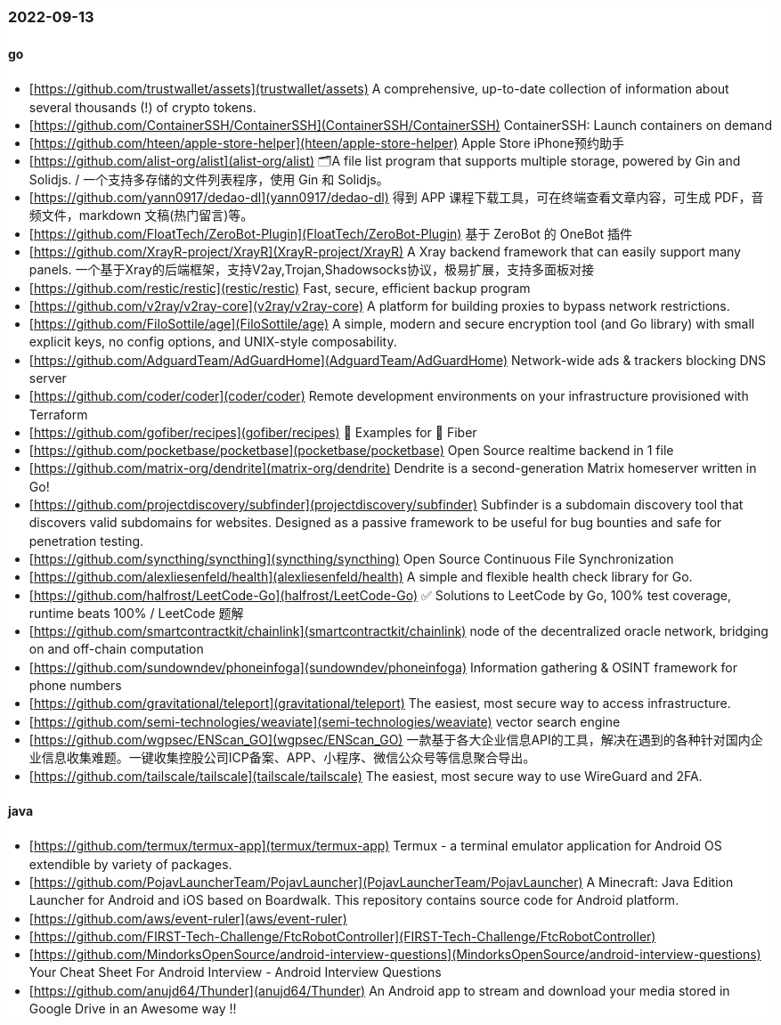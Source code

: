 ### 2022-09-13

#### go
* [https://github.com/trustwallet/assets](trustwallet/assets) A comprehensive, up-to-date collection of information about several thousands (!) of crypto tokens.
* [https://github.com/ContainerSSH/ContainerSSH](ContainerSSH/ContainerSSH) ContainerSSH: Launch containers on demand
* [https://github.com/hteen/apple-store-helper](hteen/apple-store-helper) Apple Store iPhone预约助手
* [https://github.com/alist-org/alist](alist-org/alist) 🗂️A file list program that supports multiple storage, powered by Gin and Solidjs. / 一个支持多存储的文件列表程序，使用 Gin 和 Solidjs。
* [https://github.com/yann0917/dedao-dl](yann0917/dedao-dl) 得到 APP 课程下载工具，可在终端查看文章内容，可生成 PDF，音频文件，markdown 文稿(热门留言)等。
* [https://github.com/FloatTech/ZeroBot-Plugin](FloatTech/ZeroBot-Plugin) 基于 ZeroBot 的 OneBot 插件
* [https://github.com/XrayR-project/XrayR](XrayR-project/XrayR) A Xray backend framework that can easily support many panels. 一个基于Xray的后端框架，支持V2ay,Trojan,Shadowsocks协议，极易扩展，支持多面板对接
* [https://github.com/restic/restic](restic/restic) Fast, secure, efficient backup program
* [https://github.com/v2ray/v2ray-core](v2ray/v2ray-core) A platform for building proxies to bypass network restrictions.
* [https://github.com/FiloSottile/age](FiloSottile/age) A simple, modern and secure encryption tool (and Go library) with small explicit keys, no config options, and UNIX-style composability.
* [https://github.com/AdguardTeam/AdGuardHome](AdguardTeam/AdGuardHome) Network-wide ads & trackers blocking DNS server
* [https://github.com/coder/coder](coder/coder) Remote development environments on your infrastructure provisioned with Terraform
* [https://github.com/gofiber/recipes](gofiber/recipes) 📁 Examples for 🚀 Fiber
* [https://github.com/pocketbase/pocketbase](pocketbase/pocketbase) Open Source realtime backend in 1 file
* [https://github.com/matrix-org/dendrite](matrix-org/dendrite) Dendrite is a second-generation Matrix homeserver written in Go!
* [https://github.com/projectdiscovery/subfinder](projectdiscovery/subfinder) Subfinder is a subdomain discovery tool that discovers valid subdomains for websites. Designed as a passive framework to be useful for bug bounties and safe for penetration testing.
* [https://github.com/syncthing/syncthing](syncthing/syncthing) Open Source Continuous File Synchronization
* [https://github.com/alexliesenfeld/health](alexliesenfeld/health) A simple and flexible health check library for Go.
* [https://github.com/halfrost/LeetCode-Go](halfrost/LeetCode-Go) ✅ Solutions to LeetCode by Go, 100% test coverage, runtime beats 100% / LeetCode 题解
* [https://github.com/smartcontractkit/chainlink](smartcontractkit/chainlink) node of the decentralized oracle network, bridging on and off-chain computation
* [https://github.com/sundowndev/phoneinfoga](sundowndev/phoneinfoga) Information gathering & OSINT framework for phone numbers
* [https://github.com/gravitational/teleport](gravitational/teleport) The easiest, most secure way to access infrastructure.
* [https://github.com/semi-technologies/weaviate](semi-technologies/weaviate) vector search engine
* [https://github.com/wgpsec/ENScan_GO](wgpsec/ENScan_GO) 一款基于各大企业信息API的工具，解决在遇到的各种针对国内企业信息收集难题。一键收集控股公司ICP备案、APP、小程序、微信公众号等信息聚合导出。
* [https://github.com/tailscale/tailscale](tailscale/tailscale) The easiest, most secure way to use WireGuard and 2FA.

#### java
* [https://github.com/termux/termux-app](termux/termux-app) Termux - a terminal emulator application for Android OS extendible by variety of packages.
* [https://github.com/PojavLauncherTeam/PojavLauncher](PojavLauncherTeam/PojavLauncher) A Minecraft: Java Edition Launcher for Android and iOS based on Boardwalk. This repository contains source code for Android platform.
* [https://github.com/aws/event-ruler](aws/event-ruler)
* [https://github.com/FIRST-Tech-Challenge/FtcRobotController](FIRST-Tech-Challenge/FtcRobotController)
* [https://github.com/MindorksOpenSource/android-interview-questions](MindorksOpenSource/android-interview-questions) Your Cheat Sheet For Android Interview - Android Interview Questions
* [https://github.com/anujd64/Thunder](anujd64/Thunder) An Android app to stream and download your media stored in Google Drive in an Awesome way !!